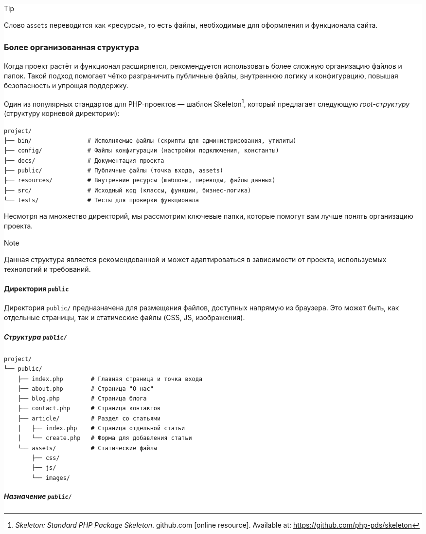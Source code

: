 > [!TIP]
> Слово `assets` переводится как «ресурсы», то есть файлы, необходимые для оформления и функционала сайта.

### Более организованная структура

Когда проект растёт и функционал расширяется, рекомендуется использовать более сложную организацию файлов и папок. Такой подход помогает чётко разграничить публичные файлы, внутреннюю логику и конфигурацию, повышая безопасность и упрощая поддержку.

Один из популярных стандартов для PHP-проектов — шаблон Skeleton[^1], который предлагает следующую _root-структуру_ (структуру корневой директории):

```
project/
├── bin/                # Исполняемые файлы (скрипты для администрирования, утилиты)
├── config/             # Файлы конфигурации (настройки подключения, константы)
├── docs/               # Документация проекта
├── public/             # Публичные файлы (точка входа, assets)
├── resources/          # Внутренние ресурсы (шаблоны, переводы, файлы данных)
├── src/                # Исходный код (классы, функции, бизнес-логика)
└── tests/              # Тесты для проверки функционала
```

Несмотря на множество директорий, мы рассмотрим ключевые папки, которые помогут вам лучше понять организацию проекта.

> [!NOTE]
> Данная структура является рекомендованной и может адаптироваться в зависимости от проекта, используемых технологий и требований.

#### Директория `public`

Директория `public/` предназначена для размещения файлов, доступных напрямую из браузера. Это может быть, как отдельные страницы, так и статические файлы (CSS, JS, изображения).

##### Структура `public/`

```
project/
└── public/
    ├── index.php        # Главная страница и точка входа
    ├── about.php        # Страница "О нас"
    ├── blog.php         # Страница блога
    ├── contact.php      # Страница контактов
    ├── article/         # Раздел со статьями
    │   ├── index.php    # Страница отдельной статьи
    │   └── create.php   # Форма для добавления статьи
    └── assets/          # Статические файлы
        ├── css/
        ├── js/
        └── images/
```

##### Назначение `public/`


[^1]: _Skeleton: Standard PHP Package Skeleton_. github.com [online resource]. Available at: https://github.com/php-pds/skeleton
[^2]: _Skeleton Research_. github.com [online resource]. Available at: https://github.com/php-pds/skeleton_research